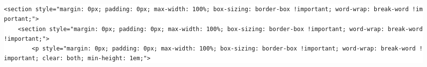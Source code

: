 	<section style="margin: 0px; padding: 0px; max-width: 100%; box-sizing: border-box !important; word-wrap: break-word !important;">
		<section style="margin: 0px; padding: 0px; max-width: 100%; box-sizing: border-box !important; word-wrap: break-word !important;">
			<p style="margin: 0px; padding: 0px; max-width: 100%; box-sizing: border-box !important; word-wrap: break-word !important; clear: both; min-height: 1em;">